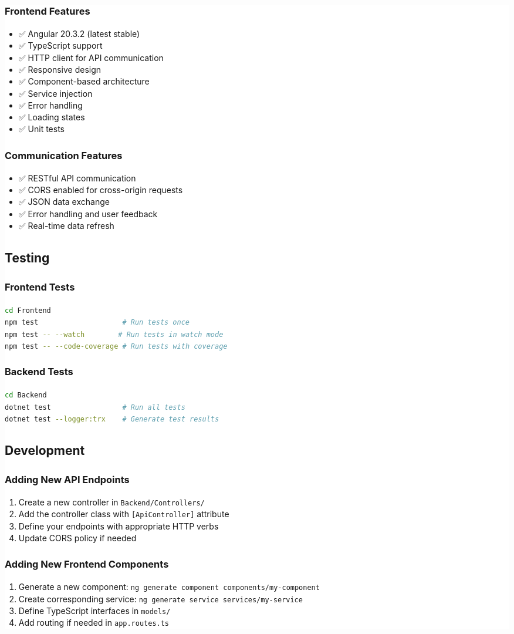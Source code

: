 ### Frontend Features
- ✅ Angular 20.3.2 (latest stable)
- ✅ TypeScript support
- ✅ HTTP client for API communication
- ✅ Responsive design
- ✅ Component-based architecture
- ✅ Service injection
- ✅ Error handling
- ✅ Loading states
- ✅ Unit tests

### Communication Features
- ✅ RESTful API communication
- ✅ CORS enabled for cross-origin requests
- ✅ JSON data exchange
- ✅ Error handling and user feedback
- ✅ Real-time data refresh

## Testing

### Frontend Tests
```bash
cd Frontend
npm test                    # Run tests once
npm test -- --watch        # Run tests in watch mode
npm test -- --code-coverage # Run tests with coverage
```

### Backend Tests
```bash
cd Backend
dotnet test                 # Run all tests
dotnet test --logger:trx    # Generate test results
```

## Development

### Adding New API Endpoints
1. Create a new controller in `Backend/Controllers/`
2. Add the controller class with `[ApiController]` attribute
3. Define your endpoints with appropriate HTTP verbs
4. Update CORS policy if needed

### Adding New Frontend Components
1. Generate a new component: `ng generate component components/my-component`
2. Create corresponding service: `ng generate service services/my-service`
3. Define TypeScript interfaces in `models/`
4. Add routing if needed in `app.routes.ts`
